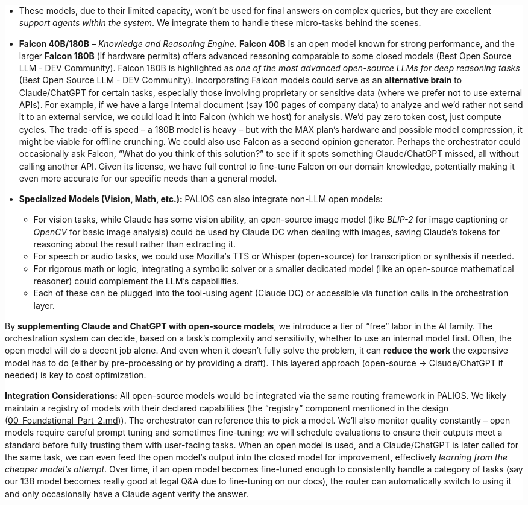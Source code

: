   - These models, due to their limited capacity, won’t be used for final answers on complex queries, but they are excellent *support agents within the system*. We integrate them to handle these micro-tasks behind the scenes.

- **Falcon 40B/180B** – *Knowledge and Reasoning Engine.* **Falcon 40B** is an open model known for strong performance, and the larger **Falcon 180B** (if hardware permits) offers advanced reasoning comparable to some closed models ([Best Open Source LLM - DEV Community](https://dev.to/mehmetakar/best-open-source-llm-3ig8#:~:text=,performance%20AI%20tasks)). Falcon 180B is highlighted as *one of the most advanced open-source LLMs for deep reasoning tasks* ([Best Open Source LLM - DEV Community](https://dev.to/mehmetakar/best-open-source-llm-3ig8#:~:text=,performance%20AI%20tasks)). Incorporating Falcon models could serve as an **alternative brain** to Claude/ChatGPT for certain tasks, especially those involving proprietary or sensitive data (where we prefer not to use external APIs). For example, if we have a large internal document (say 100 pages of company data) to analyze and we’d rather not send it to an external service, we could load it into Falcon (which we host) for analysis. We’d pay zero token cost, just compute cycles. The trade-off is speed – a 180B model is heavy – but with the MAX plan’s hardware and possible model compression, it might be viable for offline crunching. We could also use Falcon as a second opinion generator. Perhaps the orchestrator could occasionally ask Falcon, “What do you think of this solution?” to see if it spots something Claude/ChatGPT missed, all without calling another API. Given its license, we have full control to fine-tune Falcon on our domain knowledge, potentially making it even more accurate for our specific needs than a general model.

- **Specialized Models (Vision, Math, etc.):** PALIOS can also integrate non-LLM open models:
  - For vision tasks, while Claude has some vision ability, an open-source image model (like *BLIP-2* for image captioning or *OpenCV* for basic image analysis) could be used by Claude DC when dealing with images, saving Claude’s tokens for reasoning about the result rather than extracting it.
  - For speech or audio tasks, we could use Mozilla’s TTS or Whisper (open-source) for transcription or synthesis if needed.
  - For rigorous math or logic, integrating a symbolic solver or a smaller dedicated model (like an open-source mathematical reasoner) could complement the LLM’s capabilities.
  - Each of these can be plugged into the tool-using agent (Claude DC) or accessible via function calls in the orchestration layer.

By **supplementing Claude and ChatGPT with open-source models**, we introduce a tier of “free” labor in the AI family. The orchestration system can decide, based on a task’s complexity and sensitivity, whether to use an internal model first. Often, the open model will do a decent job alone. And even when it doesn’t fully solve the problem, it can **reduce the work** the expensive model has to do (either by pre-processing or by providing a draft). This layered approach (open-source -> Claude/ChatGPT if needed) is key to cost optimization.

**Integration Considerations:** All open-source models would be integrated via the same routing framework in PALIOS. We likely maintain a registry of models with their declared capabilities (the “registry” component mentioned in the design ([00_Foundational_Part_2.md](file://file-7auqQyMxLiCMRmZAmScGfA#:~:text=1.%20,Autonomy%20Level%3A%209%2F10))). The orchestrator can reference this to pick a model. We’ll also monitor quality constantly – open models require careful prompt tuning and sometimes fine-tuning; we will schedule evaluations to ensure their outputs meet a standard before fully trusting them with user-facing tasks. When an open model is used, and a Claude/ChatGPT is later called for the same task, we can even feed the open model’s output into the closed model for improvement, effectively *learning from the cheaper model’s attempt*. Over time, if an open model becomes fine-tuned enough to consistently handle a category of tasks (say our 13B model becomes really good at legal Q&A due to fine-tuning on our docs), the router can automatically switch to using it and only occasionally have a Claude agent verify the answer. 
